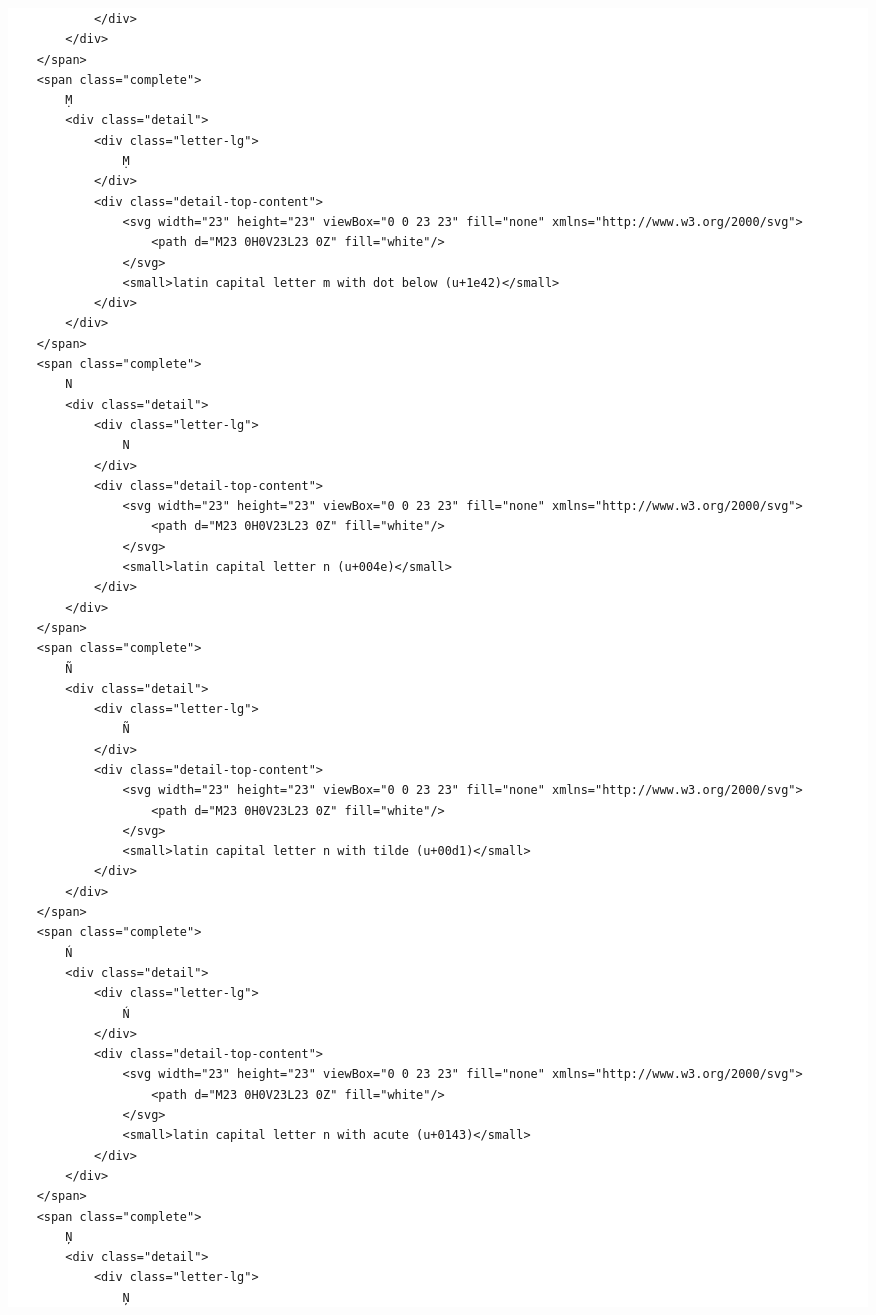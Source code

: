                 </div>
            </div>
        </span>
        <span class="complete">
            Ṃ
            <div class="detail">
                <div class="letter-lg">
                    Ṃ          
                </div>
                <div class="detail-top-content">
                    <svg width="23" height="23" viewBox="0 0 23 23" fill="none" xmlns="http://www.w3.org/2000/svg">
                        <path d="M23 0H0V23L23 0Z" fill="white"/>
                    </svg>
                    <small>latin capital letter m with dot below (u+1e42)</small>
                </div>
            </div>
        </span>
        <span class="complete">
            N
            <div class="detail">
                <div class="letter-lg">
                    N          
                </div>
                <div class="detail-top-content">
                    <svg width="23" height="23" viewBox="0 0 23 23" fill="none" xmlns="http://www.w3.org/2000/svg">
                        <path d="M23 0H0V23L23 0Z" fill="white"/>
                    </svg>
                    <small>latin capital letter n (u+004e)</small>
                </div>
            </div>
        </span>
        <span class="complete">
            Ñ
            <div class="detail">
                <div class="letter-lg">
                    Ñ          
                </div>
                <div class="detail-top-content">
                    <svg width="23" height="23" viewBox="0 0 23 23" fill="none" xmlns="http://www.w3.org/2000/svg">
                        <path d="M23 0H0V23L23 0Z" fill="white"/>
                    </svg>
                    <small>latin capital letter n with tilde (u+00d1)</small>
                </div>
            </div>
        </span>
        <span class="complete">
            Ń
            <div class="detail">
                <div class="letter-lg">
                    Ń          
                </div>
                <div class="detail-top-content">
                    <svg width="23" height="23" viewBox="0 0 23 23" fill="none" xmlns="http://www.w3.org/2000/svg">
                        <path d="M23 0H0V23L23 0Z" fill="white"/>
                    </svg>
                    <small>latin capital letter n with acute (u+0143)</small>
                </div>
            </div>
        </span>
        <span class="complete">
            Ņ
            <div class="detail">
                <div class="letter-lg">
                    Ņ          